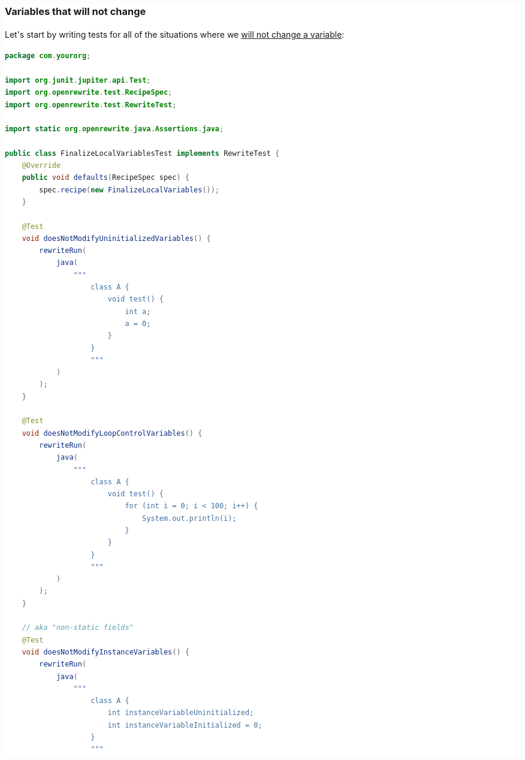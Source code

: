### Variables that will not change

Let's start by writing tests for all of the situations where we [will not change a variable](#limiting-scope):

```java
package com.yourorg;

import org.junit.jupiter.api.Test;
import org.openrewrite.test.RecipeSpec;
import org.openrewrite.test.RewriteTest;

import static org.openrewrite.java.Assertions.java;

public class FinalizeLocalVariablesTest implements RewriteTest {
    @Override
    public void defaults(RecipeSpec spec) {
        spec.recipe(new FinalizeLocalVariables());
    }

    @Test
    void doesNotModifyUninitializedVariables() {
        rewriteRun(
            java(
                """
                    class A {
                        void test() {
                            int a;
                            a = 0;
                        }
                    }
                    """
            )
        );
    }

    @Test
    void doesNotModifyLoopControlVariables() {
        rewriteRun(
            java(
                """
                    class A {
                        void test() {
                            for (int i = 0; i < 100; i++) {
                                System.out.println(i);
                            }
                        }
                    }
                    """
            )
        );
    }

    // aka "non-static fields"
    @Test
    void doesNotModifyInstanceVariables() {
        rewriteRun(
            java(
                """
                    class A {
                        int instanceVariableUninitialized;
                        int instanceVariableInitialized = 0;
                    }
                    """
```